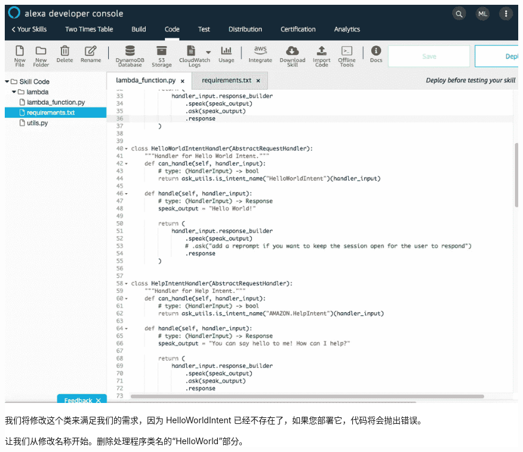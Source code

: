 ![](img/de378648c8e279fb5874665f460146d1.png)

我们将修改这个类来满足我们的需求，因为 HelloWorldIntent 已经不存在了，如果您部署它，代码将会抛出错误。

让我们从修改名称开始。删除处理程序类名的“HelloWorld”部分。
